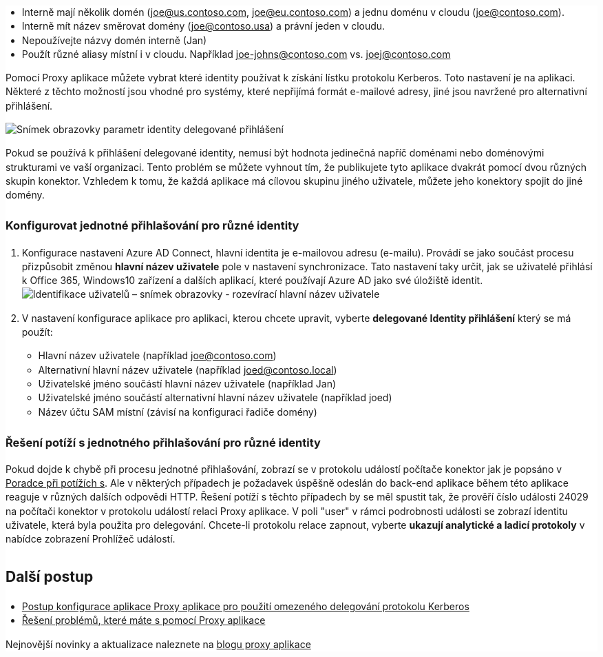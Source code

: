 * Interně mají několik domén (joe@us.contoso.com, joe@eu.contoso.com) a jednu doménu v cloudu (joe@contoso.com).
* Interně mít název směrovat domény (joe@contoso.usa) a právní jeden v cloudu.
* Nepoužívejte názvy domén interně (Jan)
* Použít různé aliasy místní i v cloudu. Například joe-johns@contoso.com vs. joej@contoso.com  

Pomocí Proxy aplikace můžete vybrat které identity používat k získání lístku protokolu Kerberos. Toto nastavení je na aplikaci. Některé z těchto možností jsou vhodné pro systémy, které nepřijímá formát e-mailové adresy, jiné jsou navržené pro alternativní přihlášení.

![Snímek obrazovky parametr identity delegované přihlášení](./media/application-proxy-configure-single-sign-on-with-kcd/app_proxy_sso_diff_id_upn.png)

Pokud se používá k přihlášení delegované identity, nemusí být hodnota jedinečná napříč doménami nebo doménovými strukturami ve vaší organizaci. Tento problém se můžete vyhnout tím, že publikujete tyto aplikace dvakrát pomocí dvou různých skupin konektor. Vzhledem k tomu, že každá aplikace má cílovou skupinu jiného uživatele, můžete jeho konektory spojit do jiné domény.

### <a name="configure-sso-for-different-identities"></a>Konfigurovat jednotné přihlašování pro různé identity
1. Konfigurace nastavení Azure AD Connect, hlavní identita je e-mailovou adresu (e-mailu). Provádí se jako součást procesu přizpůsobit změnou **hlavní název uživatele** pole v nastavení synchronizace. Tato nastavení taky určit, jak se uživatelé přihlásí k Office 365, Windows10 zařízení a dalších aplikací, které používají Azure AD jako své úložiště identit.  
   ![Identifikace uživatelů – snímek obrazovky - rozevírací hlavní název uživatele](./media/application-proxy-configure-single-sign-on-with-kcd/app_proxy_sso_diff_id_connect_settings.png)  
2. V nastavení konfigurace aplikace pro aplikaci, kterou chcete upravit, vyberte **delegované Identity přihlášení** který se má použít:

   * Hlavní název uživatele (například joe@contoso.com)
   * Alternativní hlavní název uživatele (například joed@contoso.local)
   * Uživatelské jméno součástí hlavní název uživatele (například Jan)
   * Uživatelské jméno součástí alternativní hlavní název uživatele (například joed)
   * Název účtu SAM místní (závisí na konfiguraci řadiče domény)

### <a name="troubleshooting-sso-for-different-identities"></a>Řešení potíží s jednotného přihlašování pro různé identity
Pokud dojde k chybě při procesu jednotné přihlašování, zobrazí se v protokolu událostí počítače konektor jak je popsáno v [Poradce při potížích s](../application-proxy-back-end-kerberos-constrained-delegation-how-to.md).
Ale v některých případech je požadavek úspěšně odeslán do back-end aplikace během této aplikace reaguje v různých dalších odpovědi HTTP. Řešení potíží s těchto případech by se měl spustit tak, že prověří číslo události 24029 na počítači konektor v protokolu událostí relaci Proxy aplikace. V poli "user" v rámci podrobnosti události se zobrazí identitu uživatele, která byla použita pro delegování. Chcete-li protokolu relace zapnout, vyberte **ukazují analytické a ladicí protokoly** v nabídce zobrazení Prohlížeč událostí.

## <a name="next-steps"></a>Další postup

* [Postup konfigurace aplikace Proxy aplikace pro použití omezeného delegování protokolu Kerberos](../application-proxy-back-end-kerberos-constrained-delegation-how-to.md)
* [Řešení problémů, které máte s pomocí Proxy aplikace](../active-directory-application-proxy-troubleshoot.md)


Nejnovější novinky a aktualizace naleznete na [blogu proxy aplikace](http://blogs.technet.com/b/applicationproxyblog/)

